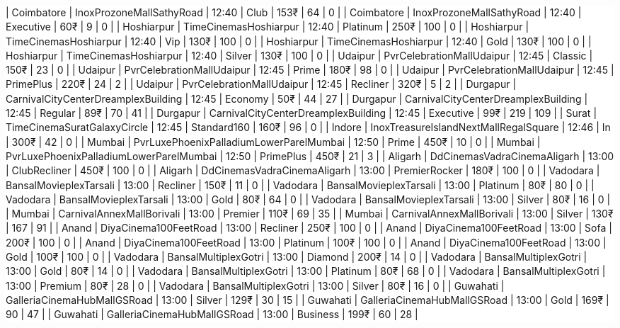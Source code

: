 | Coimbatore     | InoxProzoneMallSathyRoad                        | 12:40 | Club                    |   153₹ |       64 |      0 |
| Coimbatore     | InoxProzoneMallSathyRoad                        | 12:40 | Executive               |    60₹ |        9 |      0 |
| Hoshiarpur     | TimeCinemasHoshiarpur                           | 12:40 | Platinum                |   250₹ |      100 |      0 |
| Hoshiarpur     | TimeCinemasHoshiarpur                           | 12:40 | Vip                     |   130₹ |      100 |      0 |
| Hoshiarpur     | TimeCinemasHoshiarpur                           | 12:40 | Gold                    |   130₹ |      100 |      0 |
| Hoshiarpur     | TimeCinemasHoshiarpur                           | 12:40 | Silver                  |   130₹ |      100 |      0 |
| Udaipur        | PvrCelebrationMallUdaipur                       | 12:45 | Classic                 |   150₹ |       23 |      0 |
| Udaipur        | PvrCelebrationMallUdaipur                       | 12:45 | Prime                   |   180₹ |       98 |      0 |
| Udaipur        | PvrCelebrationMallUdaipur                       | 12:45 | PrimePlus               |   220₹ |       24 |      2 |
| Udaipur        | PvrCelebrationMallUdaipur                       | 12:45 | Recliner                |   320₹ |        5 |      2 |
| Durgapur       | CarnivalCityCenterDreamplexBuilding             | 12:45 | Economy                 |    50₹ |       44 |     27 |
| Durgapur       | CarnivalCityCenterDreamplexBuilding             | 12:45 | Regular                 |    89₹ |       70 |     41 |
| Durgapur       | CarnivalCityCenterDreamplexBuilding             | 12:45 | Executive               |    99₹ |      219 |    109 |
| Surat          | TimeCinemaSuratGalaxyCircle                     | 12:45 | Standard160             |   160₹ |       96 |      0 |
| Indore         | InoxTreasureIslandNextMallRegalSquare           | 12:46 | In                      |   300₹ |       42 |      0 |
| Mumbai         | PvrLuxePhoenixPalladiumLowerParelMumbai         | 12:50 | Prime                   |   450₹ |       10 |      0 |
| Mumbai         | PvrLuxePhoenixPalladiumLowerParelMumbai         | 12:50 | PrimePlus               |   450₹ |       21 |      3 |
| Aligarh        | DdCinemasVadraCinemaAligarh                     | 13:00 | ClubRecliner            |   450₹ |      100 |      0 |
| Aligarh        | DdCinemasVadraCinemaAligarh                     | 13:00 | PremierRocker           |   180₹ |      100 |      0 |
| Vadodara       | BansalMovieplexTarsali                          | 13:00 | Recliner                |   150₹ |       11 |      0 |
| Vadodara       | BansalMovieplexTarsali                          | 13:00 | Platinum                |    80₹ |       80 |      0 |
| Vadodara       | BansalMovieplexTarsali                          | 13:00 | Gold                    |    80₹ |       64 |      0 |
| Vadodara       | BansalMovieplexTarsali                          | 13:00 | Silver                  |    80₹ |       16 |      0 |
| Mumbai         | CarnivalAnnexMallBorivali                       | 13:00 | Premier                 |   110₹ |       69 |     35 |
| Mumbai         | CarnivalAnnexMallBorivali                       | 13:00 | Silver                  |   130₹ |      167 |     91 |
| Anand          | DiyaCinema100FeetRoad                           | 13:00 | Recliner                |   250₹ |      100 |      0 |
| Anand          | DiyaCinema100FeetRoad                           | 13:00 | Sofa                    |   200₹ |      100 |      0 |
| Anand          | DiyaCinema100FeetRoad                           | 13:00 | Platinum                |   100₹ |      100 |      0 |
| Anand          | DiyaCinema100FeetRoad                           | 13:00 | Gold                    |   100₹ |      100 |      0 |
| Vadodara       | BansalMultiplexGotri                            | 13:00 | Diamond                 |   200₹ |       14 |      0 |
| Vadodara       | BansalMultiplexGotri                            | 13:00 | Gold                    |    80₹ |       14 |      0 |
| Vadodara       | BansalMultiplexGotri                            | 13:00 | Platinum                |    80₹ |       68 |      0 |
| Vadodara       | BansalMultiplexGotri                            | 13:00 | Premium                 |    80₹ |       28 |      0 |
| Vadodara       | BansalMultiplexGotri                            | 13:00 | Silver                  |    80₹ |       16 |      0 |
| Guwahati       | GalleriaCinemaHubMallGSRoad                     | 13:00 | Silver                  |   129₹ |       30 |     15 |
| Guwahati       | GalleriaCinemaHubMallGSRoad                     | 13:00 | Gold                    |   169₹ |       90 |     47 |
| Guwahati       | GalleriaCinemaHubMallGSRoad                     | 13:00 | Business                |   199₹ |       60 |     28 |